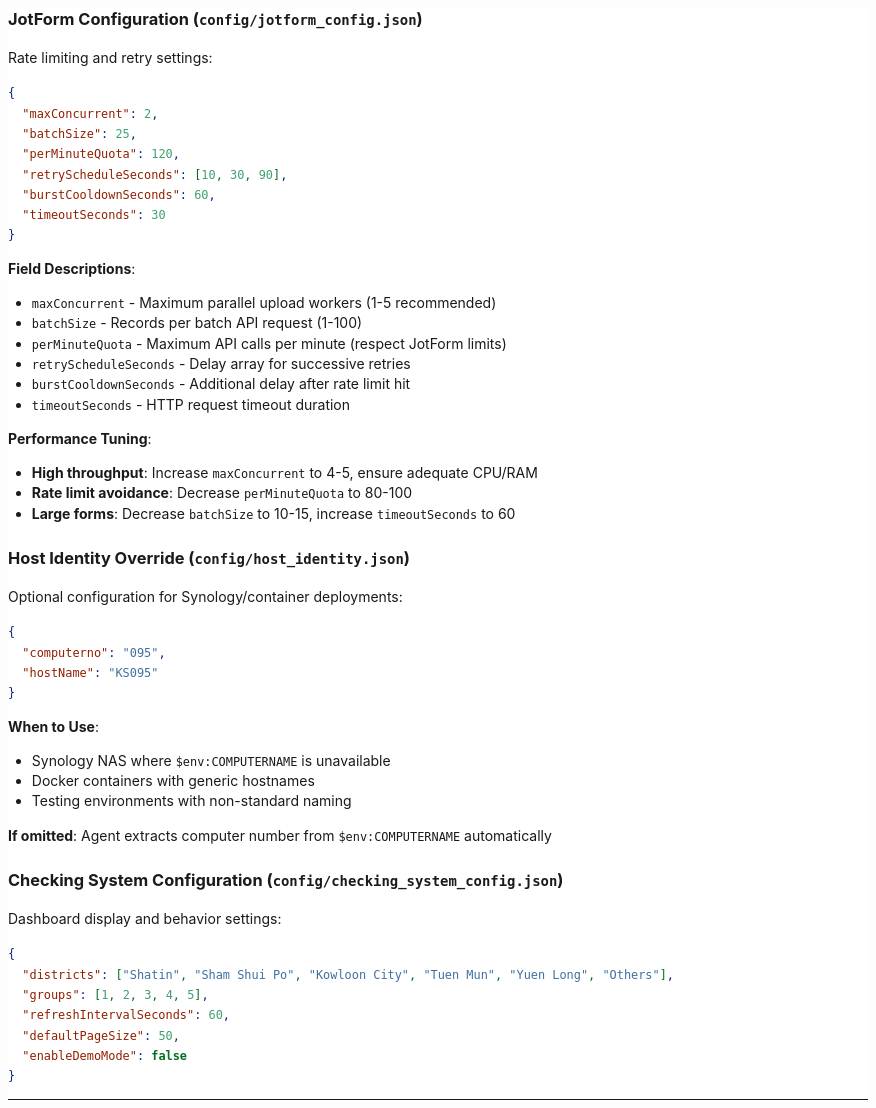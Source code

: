 ### JotForm Configuration (`config/jotform_config.json`)

Rate limiting and retry settings:

```json
{
  "maxConcurrent": 2,
  "batchSize": 25,
  "perMinuteQuota": 120,
  "retryScheduleSeconds": [10, 30, 90],
  "burstCooldownSeconds": 60,
  "timeoutSeconds": 30
}
```

**Field Descriptions**:
- `maxConcurrent` - Maximum parallel upload workers (1-5 recommended)
- `batchSize` - Records per batch API request (1-100)
- `perMinuteQuota` - Maximum API calls per minute (respect JotForm limits)
- `retryScheduleSeconds` - Delay array for successive retries
- `burstCooldownSeconds` - Additional delay after rate limit hit
- `timeoutSeconds` - HTTP request timeout duration

**Performance Tuning**:
- **High throughput**: Increase `maxConcurrent` to 4-5, ensure adequate CPU/RAM
- **Rate limit avoidance**: Decrease `perMinuteQuota` to 80-100
- **Large forms**: Decrease `batchSize` to 10-15, increase `timeoutSeconds` to 60

### Host Identity Override (`config/host_identity.json`)

Optional configuration for Synology/container deployments:

```json
{
  "computerno": "095",
  "hostName": "KS095"
}
```

**When to Use**:
- Synology NAS where `$env:COMPUTERNAME` is unavailable
- Docker containers with generic hostnames
- Testing environments with non-standard naming

**If omitted**: Agent extracts computer number from `$env:COMPUTERNAME` automatically

### Checking System Configuration (`config/checking_system_config.json`)

Dashboard display and behavior settings:

```json
{
  "districts": ["Shatin", "Sham Shui Po", "Kowloon City", "Tuen Mun", "Yuen Long", "Others"],
  "groups": [1, 2, 3, 4, 5],
  "refreshIntervalSeconds": 60,
  "defaultPageSize": 50,
  "enableDemoMode": false
}
```

---